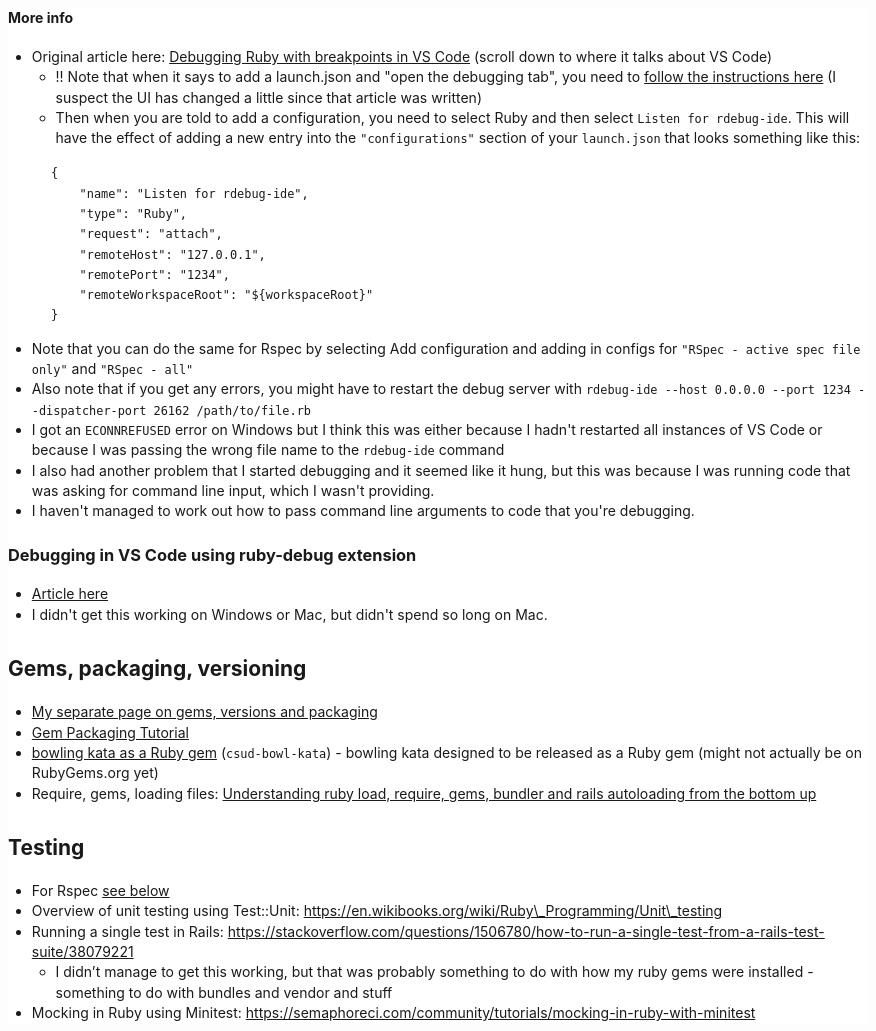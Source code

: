 #### More info

- Original article here: [Debugging Ruby with breakpoints in VS Code](https://stackify.com/ruby-debugger-using-visual-studio-code/) (scroll down to where it talks about VS Code)
  - !! Note that when it says to add a launch.json and "open the debugging tab", you need to [follow the instructions here](/pages/coding/tools/Visual-Studio-Code#debugging) (I suspect the UI has changed a little since that article was written)
  - Then when you are told to add a configuration, you need to select Ruby and then select `Listen for rdebug-ide`. This will have the effect of adding a new entry into the `"configurations"` section of your `launch.json` that looks something like this: 

```
      {
          "name": "Listen for rdebug-ide",
          "type": "Ruby",
          "request": "attach",
          "remoteHost": "127.0.0.1",
          "remotePort": "1234",
          "remoteWorkspaceRoot": "${workspaceRoot}"
      } 
```

  - Note that you can do the same for Rspec by selecting Add configuration and adding in configs for `"RSpec - active spec file only"` and `"RSpec - all"`
  - Also note that if you get any errors, you might have to restart the debug server with `rdebug-ide --host 0.0.0.0 --port 1234 --dispatcher-port 26162 /path/to/file.rb`
  - I got an `ECONNREFUSED` error on Windows but I think this was either because I hadn't restarted all instances of VS Code or because I was passing the wrong file name to the `rdebug-ide` command
  - I also had another problem that I started debugging and it seemed like it hung, but this was because I was running code that was asking for command line input, which I wasn't providing.
  - I haven't managed to work out how to pass command line arguments to code that you're debugging.

### Debugging in VS Code using ruby-debug extension

- [Article here](https://blog.rmcd.io/blog/debugging-ruby-locally)
- I didn't get this working on Windows or Mac, but didn't spend so long on Mac.

## Gems, packaging, versioning

- [My separate page on gems, versions and packaging](/pages/coding/lang/oo/ruby/Ruby-Versioning-And-Gems)
- [Gem Packaging Tutorial](https://learn.madetech.com/guides/06-Gem-Packaging/)
- [bowling kata as a Ruby gem](https://github.com/claresudbery/csud-bowl-kata) (`csud-bowl-kata`) - bowling kata designed to be released as a Ruby gem (might not actually be on RubyGems.org yet)
- Require, gems, loading files: 
  [Understanding ruby load, require, gems, bundler and rails autoloading from the bottom up](https://medium.com/@connorstack/understanding-ruby-load-require-gems-bundler-and-rails-autoloading-from-the-bottom-up-3b422902ca0)

## Testing

- For Rspec [see below](#rspec)
- Overview of unit testing using Test::Unit:
  [<span class="underline">https://en.wikibooks.org/wiki/Ruby\_Programming/Unit\_testing</span>](https://en.wikibooks.org/wiki/Ruby_Programming/Unit_testing)
- Running a single test in Rails:
  [<span class="underline">https://stackoverflow.com/questions/1506780/how-to-run-a-single-test-from-a-rails-test-suite/38079221</span>](https://stackoverflow.com/questions/1506780/how-to-run-a-single-test-from-a-rails-test-suite/38079221)  
    - I didn’t manage to get this working, but that was probably
      something to do with how my ruby gems were installed -
      something to do with bundles and vendor and stuff
- Mocking in Ruby using Minitest:
  [<span class="underline">https://semaphoreci.com/community/tutorials/mocking-in-ruby-with-minitest</span>](https://semaphoreci.com/community/tutorials/mocking-in-ruby-with-minitest)  